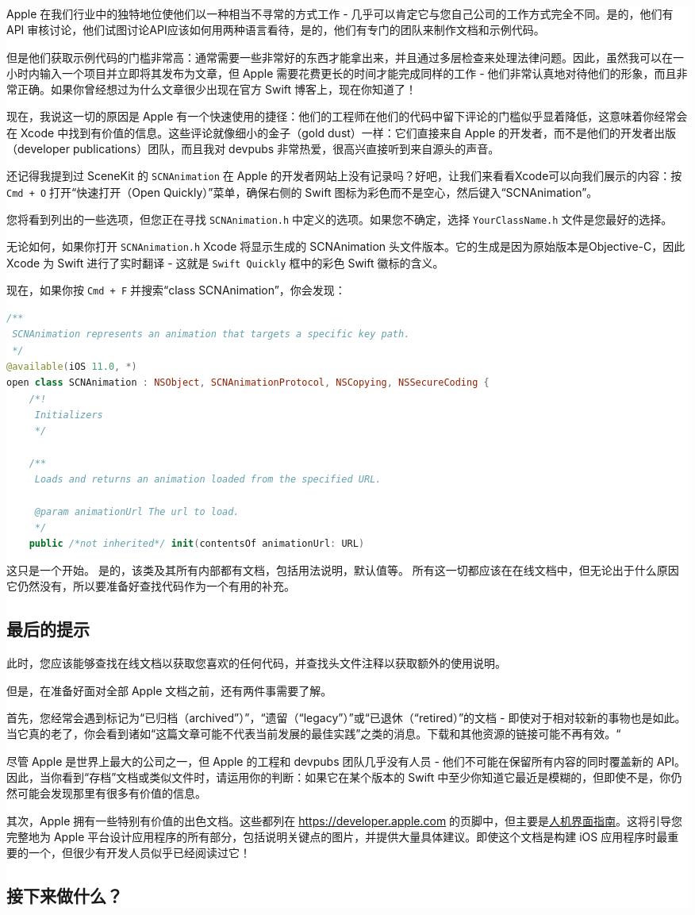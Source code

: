 Apple 在我们行业中的独特地位使他们以一种相当不寻常的方式工作 - 几乎可以肯定它与您自己公司的工作方式完全不同。是的，他们有 API 审核讨论，他们试图讨论API应该如何用两种语言看待，是的，他们有专门的团队来制作文档和示例代码。

但是他们获取示例代码的门槛非常高：通常需要一些非常好的东西才能拿出来，并且通过多层检查来处理法律问题。因此，虽然我可以在一小时内输入一个项目并立即将其发布为文章，但 Apple 需要花费更长的时间才能完成同样的工作 - 他们非常认真地对待他们的形象，而且非常正确。如果你曾经想过为什么文章很少出现在官方 Swift 博客上，现在你知道了！

现在，我说这一切的原因是 Apple 有一个快速使用的捷径：他们的工程师在他们的代码中留下评论的门槛似乎显着降低，这意味着你经常会在 Xcode 中找到有价值的信息。这些评论就像细小的金子（gold dust）一样：它们直接来自 Apple 的开发者，而不是他们的开发者出版（developer publications）团队，而且我对 devpubs 非常热爱，很高兴直接听到来自源头的声音。

还记得我提到过 SceneKit 的 `SCNAnimation` 在 Apple 的开发者网站上没有记录吗？好吧，让我们来看看Xcode可以向我们展示的内容：按 `Cmd + O` 打开“快速打开（Open Quickly）”菜单，确保右侧的 Swift 图标为彩色而不是空心，然后键入“SCNAnimation”。

您将看到列出的一些选项，但您正在寻找 `SCNAnimation.h` 中定义的选项。如果您不确定，选择 `YourClassName.h` 文件是您最好的选择。

无论如何，如果你打开 `SCNAnimation.h` Xcode 将显示生成的 SCNAnimation 头文件版本。它的生成是因为原始版本是Objective-C，因此 Xcode 为 Swift 进行了实时翻译 - 这就是 `Swift Quickly` 框中的彩色 Swift 徽标的含义。

现在，如果你按 `Cmd + F` 并搜索“class SCNAnimation”，你会发现：

```swift
/**
 SCNAnimation represents an animation that targets a specific key path.
 */
@available(iOS 11.0, *)
open class SCNAnimation : NSObject, SCNAnimationProtocol, NSCopying, NSSecureCoding {  
    /*!
     Initializers
     */

    /**
     Loads and returns an animation loaded from the specified URL.

     @param animationUrl The url to load.
     */
    public /*not inherited*/ init(contentsOf animationUrl: URL)
```

这只是一个开始。 是的，该类及其所有内部都有文档，包括用法说明，默认值等。 所有这一切都应该在在线文档中，但无论出于什么原因它仍然没有，所以要准备好查找代码作为一个有用的补充。

## 最后的提示

此时，您应该能够查找在线文档以获取您喜欢的任何代码，并查找头文件注释以获取额外的使用说明。

但是，在准备好面对全部 Apple 文档之前，还有两件事需要了解。

首先，您经常会遇到标记为“已归档（archived”）”，“遗留（“legacy”）”或“已退休（“retired）”的文档 - 即使对于相对较新的事物也是如此。当它真的老了，你会看到诸如“这篇文章可能不代表当前发展的最佳实践”之类的消息。下载和其他资源的链接可能不再有效。“

尽管 Apple 是世界上最大的公司之一，但 Apple 的工程和 devpubs 团队几乎没有人员 - 他们不可能在保留所有内容的同时覆盖新的 API。因此，当你看到“存档”文档或类似文件时，请运用你的判断：如果它在某个版本的 Swift 中至少你知道它最近是模糊的，但即使不是，你仍然可能会发现那里有很多有价值的信息。

其次，Apple 拥有一些特别有价值的出色文档。这些都列在 https://developer.apple.com 的页脚中，但主要是[人机界面指南](https://developer.apple.com/design/human-interface-guidelines/)。这将引导您完整地为 Apple 平台设计应用程序的所有部分，包括说明关键点的图片，并提供大量具体建议。即使这个文档是构建 iOS 应用程序时最重要的一个，但很少有开发人员似乎已经阅读过它！

## 接下来做什么？
